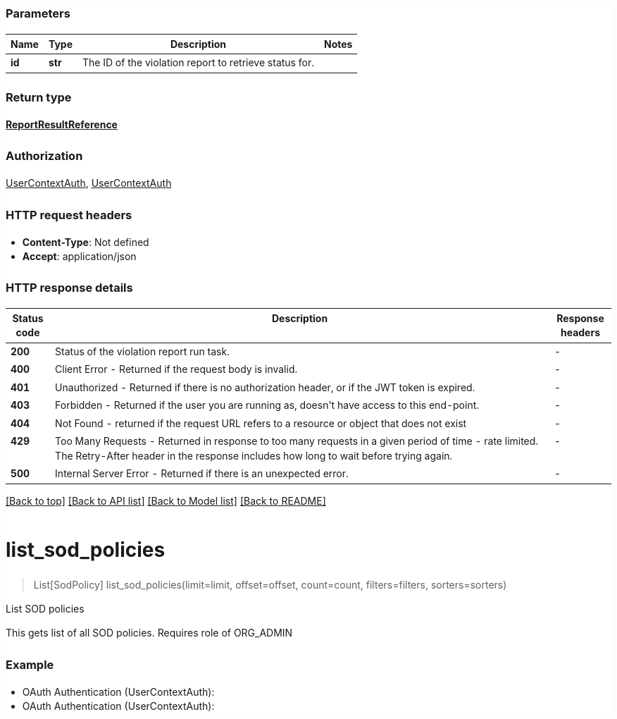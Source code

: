 

### Parameters


Name | Type | Description  | Notes
------------- | ------------- | ------------- | -------------
 **id** | **str**| The ID of the violation report to retrieve status for. | 

### Return type

[**ReportResultReference**](ReportResultReference.md)

### Authorization

[UserContextAuth](../README.md#UserContextAuth), [UserContextAuth](../README.md#UserContextAuth)

### HTTP request headers

 - **Content-Type**: Not defined
 - **Accept**: application/json

### HTTP response details

| Status code | Description | Response headers |
|-------------|-------------|------------------|
**200** | Status of the violation report run task. |  -  |
**400** | Client Error - Returned if the request body is invalid. |  -  |
**401** | Unauthorized - Returned if there is no authorization header, or if the JWT token is expired. |  -  |
**403** | Forbidden - Returned if the user you are running as, doesn&#39;t have access to this end-point. |  -  |
**404** | Not Found - returned if the request URL refers to a resource or object that does not exist |  -  |
**429** | Too Many Requests - Returned in response to too many requests in a given period of time - rate limited. The Retry-After header in the response includes how long to wait before trying again. |  -  |
**500** | Internal Server Error - Returned if there is an unexpected error. |  -  |

[[Back to top]](#) [[Back to API list]](../README.md#documentation-for-api-endpoints) [[Back to Model list]](../README.md#documentation-for-models) [[Back to README]](../README.md)

# **list_sod_policies**
> List[SodPolicy] list_sod_policies(limit=limit, offset=offset, count=count, filters=filters, sorters=sorters)

List SOD policies

This gets list of all SOD policies. Requires role of ORG_ADMIN

### Example

* OAuth Authentication (UserContextAuth):
* OAuth Authentication (UserContextAuth):

